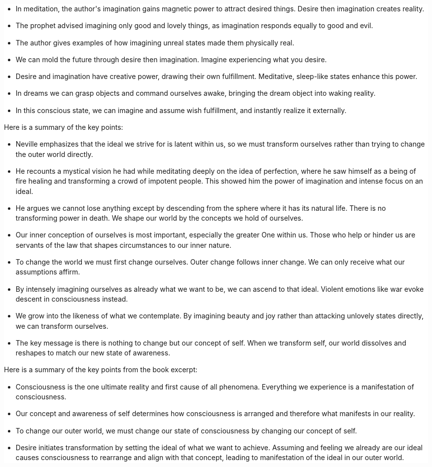 - In meditation, the author's imagination gains magnetic power to attract desired things. Desire then imagination creates reality. 

- The prophet advised imagining only good and lovely things, as imagination responds equally to good and evil. 

- The author gives examples of how imagining unreal states made them physically real. 

- We can mold the future through desire then imagination. Imagine experiencing what you desire.

- Desire and imagination have creative power, drawing their own fulfillment. Meditative, sleep-like states enhance this power. 

- In dreams we can grasp objects and command ourselves awake, bringing the dream object into waking reality. 

- In this conscious state, we can imagine and assume wish fulfillment, and instantly realize it externally.

 Here is a summary of the key points:

- Neville emphasizes that the ideal we strive for is latent within us, so we must transform ourselves rather than trying to change the outer world directly. 

- He recounts a mystical vision he had while meditating deeply on the idea of perfection, where he saw himself as a being of fire healing and transforming a crowd of impotent people. This showed him the power of imagination and intense focus on an ideal.

- He argues we cannot lose anything except by descending from the sphere where it has its natural life. There is no transforming power in death. We shape our world by the concepts we hold of ourselves. 

- Our inner conception of ourselves is most important, especially the greater One within us. Those who help or hinder us are servants of the law that shapes circumstances to our inner nature.

- To change the world we must first change ourselves. Outer change follows inner change. We can only receive what our assumptions affirm.

- By intensely imagining ourselves as already what we want to be, we can ascend to that ideal. Violent emotions like war evoke descent in consciousness instead.  

- We grow into the likeness of what we contemplate. By imagining beauty and joy rather than attacking unlovely states directly, we can transform ourselves.

- The key message is there is nothing to change but our concept of self. When we transform self, our world dissolves and reshapes to match our new state of awareness.

 Here is a summary of the key points from the book excerpt:

- Consciousness is the one ultimate reality and first cause of all phenomena. Everything we experience is a manifestation of consciousness. 

- Our concept and awareness of self determines how consciousness is arranged and therefore what manifests in our reality. 

- To change our outer world, we must change our state of consciousness by changing our concept of self. 

- Desire initiates transformation by setting the ideal of what we want to achieve. Assuming and feeling we already are our ideal causes consciousness to rearrange and align with that concept, leading to manifestation of the ideal in our outer world.
